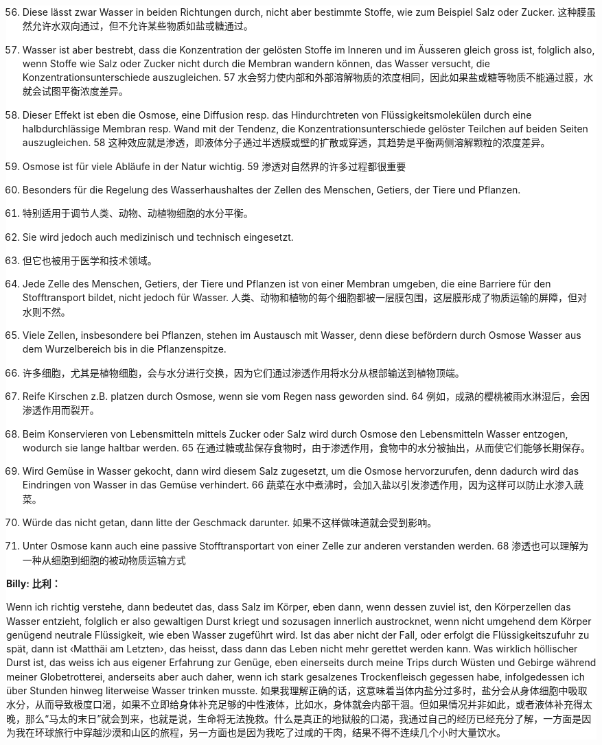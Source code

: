 56. Diese lässt zwar Wasser in beiden Richtungen durch, nicht aber bestimmte Stoffe, wie zum Beispiel Salz oder Zucker.
这种膜虽然允许水双向通过，但不允许某些物质如盐或糖通过。

57. Wasser ist aber bestrebt, dass die Konzentration der gelösten Stoffe im Inneren und im Äusseren gleich gross ist, folglich also, wenn Stoffe wie Salz oder Zucker nicht durch die Membran wandern können, das Wasser versucht, die Konzentrationsunterschiede auszugleichen.
57 水会努力使内部和外部溶解物质的浓度相同，因此如果盐或糖等物质不能通过膜，水就会试图平衡浓度差异。

58. Dieser Effekt ist eben die Osmose, eine Diffusion resp. das Hindurchtreten von Flüssigkeitsmolekülen durch eine halbdurchlässige Membran resp. Wand mit der Tendenz, die Konzentrationsunterschiede gelöster Teilchen auf beiden Seiten auszugleichen.
58 这种效应就是渗透，即液体分子通过半透膜或壁的扩散或穿透，其趋势是平衡两侧溶解颗粒的浓度差异。

59. Osmose ist für viele Abläufe in der Natur wichtig.
59 渗透对自然界的许多过程都很重要

60. Besonders für die Regelung des Wasserhaushaltes der Zellen des Menschen, Getiers, der Tiere und Pflanzen.
60. 特别适用于调节人类、动物、动植物细胞的水分平衡。

61. Sie wird jedoch auch medizinisch und technisch eingesetzt.
61. 但它也被用于医学和技术领域。

62. Jede Zelle des Menschen, Getiers, der Tiere und Pflanzen ist von einer Membran umgeben, die eine Barriere für den Stofftransport bildet, nicht jedoch für Wasser.
人类、动物和植物的每个细胞都被一层膜包围，这层膜形成了物质运输的屏障，但对水则不然。

63. Viele Zellen, insbesondere bei Pflanzen, stehen im Austausch mit Wasser, denn diese befördern durch Osmose Wasser aus dem Wurzelbereich bis in die Pflanzenspitze.
63. 许多细胞，尤其是植物细胞，会与水分进行交换，因为它们通过渗透作用将水分从根部输送到植物顶端。

64. Reife Kirschen z.B. platzen durch Osmose, wenn sie vom Regen nass geworden sind.
64 例如，成熟的樱桃被雨水淋湿后，会因渗透作用而裂开。

65. Beim Konservieren von Lebensmitteln mittels Zucker oder Salz wird durch Osmose den Lebensmitteln Wasser entzogen, wodurch sie lange haltbar werden.
65 在通过糖或盐保存食物时，由于渗透作用，食物中的水分被抽出，从而使它们能够长期保存。

66. Wird Gemüse in Wasser gekocht, dann wird diesem Salz zugesetzt, um die Osmose hervorzurufen, denn dadurch wird das Eindringen von Wasser in das Gemüse verhindert.
66 蔬菜在水中煮沸时，会加入盐以引发渗透作用，因为这样可以防止水渗入蔬菜。

67. Würde das nicht getan, dann litte der Geschmack darunter.
如果不这样做味道就会受到影响。

68. Unter Osmose kann auch eine passive Stofftransportart von einer Zelle zur anderen verstanden werden.
68 渗透也可以理解为一种从细胞到细胞的被动物质运输方式

**Billy:**
**比利：**

Wenn ich richtig verstehe, dann bedeutet das, dass Salz im Körper, eben dann, wenn dessen zuviel ist, den Körperzellen das Wasser entzieht, folglich er also gewaltigen Durst kriegt und sozusagen innerlich austrocknet, wenn nicht umgehend dem Körper genügend neutrale Flüssigkeit, wie eben Wasser zugeführt wird. Ist das aber nicht der Fall, oder erfolgt die Flüssigkeitszufuhr zu spät, dann ist ‹Matthäi am Letzten›, das heisst, dass dann das Leben nicht mehr gerettet werden kann. Was wirklich höllischer Durst ist, das weiss ich aus eigener Erfahrung zur Genüge, eben einerseits durch meine Trips durch Wüsten und Gebirge während meiner Globetrotterei, anderseits aber auch daher, wenn ich stark gesalzenes Trockenfleisch gegessen habe, infolgedessen ich über Stunden hinweg literweise Wasser trinken musste.
如果我理解正确的话，这意味着当体内盐分过多时，盐分会从身体细胞中吸取水分，从而导致极度口渴，如果不立即给身体补充足够的中性液体，比如水，身体就会内部干涸。但如果情况并非如此，或者液体补充得太晚，那么“马太的末日”就会到来，也就是说，生命将无法挽救。什么是真正的地狱般的口渴，我通过自己的经历已经充分了解，一方面是因为我在环球旅行中穿越沙漠和山区的旅程，另一方面也是因为我吃了过咸的干肉，结果不得不连续几个小时大量饮水。
